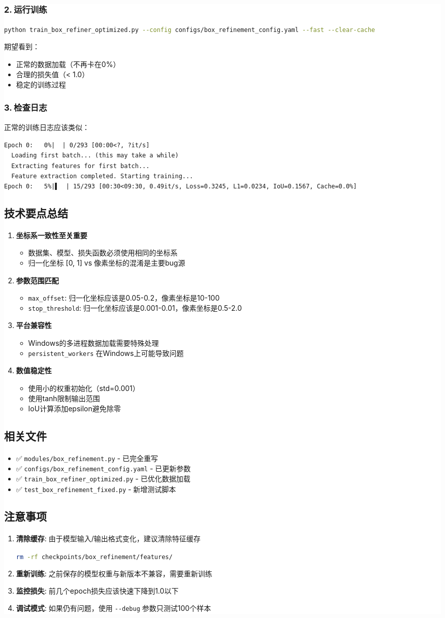 ### 2. 运行训练

```bash
python train_box_refiner_optimized.py --config configs/box_refinement_config.yaml --fast --clear-cache
```

期望看到：
- 正常的数据加载（不再卡在0%）
- 合理的损失值（< 1.0）
- 稳定的训练过程

### 3. 检查日志

正常的训练日志应该类似：
```
Epoch 0:   0%|  | 0/293 [00:00<?, ?it/s]
  Loading first batch... (this may take a while)
  Extracting features for first batch...
  Feature extraction completed. Starting training...
Epoch 0:   5%|▌  | 15/293 [00:30<09:30, 0.49it/s, Loss=0.3245, L1=0.0234, IoU=0.1567, Cache=0.0%]
```

## 技术要点总结

1. **坐标系一致性至关重要**
   - 数据集、模型、损失函数必须使用相同的坐标系
   - 归一化坐标 [0, 1] vs 像素坐标的混淆是主要bug源

2. **参数范围匹配**
   - `max_offset`: 归一化坐标应该是0.05-0.2，像素坐标是10-100
   - `stop_threshold`: 归一化坐标应该是0.001-0.01，像素坐标是0.5-2.0

3. **平台兼容性**
   - Windows的多进程数据加载需要特殊处理
   - `persistent_workers` 在Windows上可能导致问题

4. **数值稳定性**
   - 使用小的权重初始化（std=0.001）
   - 使用tanh限制输出范围
   - IoU计算添加epsilon避免除零

## 相关文件

- ✅ `modules/box_refinement.py` - 已完全重写
- ✅ `configs/box_refinement_config.yaml` - 已更新参数
- ✅ `train_box_refiner_optimized.py` - 已优化数据加载
- ✅ `test_box_refinement_fixed.py` - 新增测试脚本

## 注意事项

1. **清除缓存**: 由于模型输入/输出格式变化，建议清除特征缓存
   ```bash
   rm -rf checkpoints/box_refinement/features/
   ```

2. **重新训练**: 之前保存的模型权重与新版本不兼容，需要重新训练

3. **监控损失**: 前几个epoch损失应该快速下降到1.0以下

4. **调试模式**: 如果仍有问题，使用 `--debug` 参数只测试100个样本
